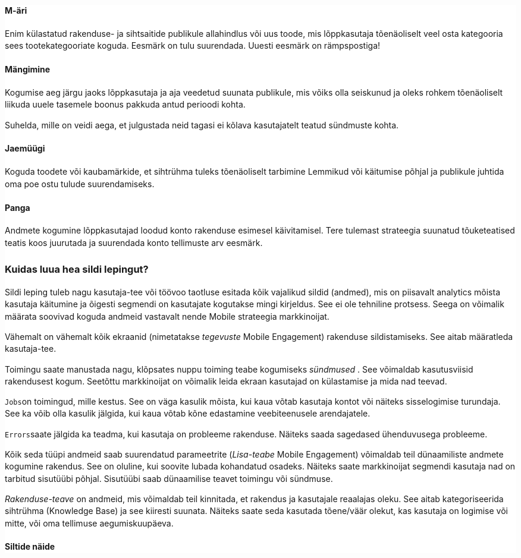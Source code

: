 #### <a name="m-commerce"></a>M-äri

Enim külastatud rakenduse- ja sihtsaitide publikule allahindlus või uus toode, mis lõppkasutaja tõenäoliselt veel osta kategooria sees tootekategooriate koguda. Eesmärk on tulu suurendada. Uuesti eesmärk on rämpspostiga!

#### <a name="gaming"></a>Mängimine

Kogumise aeg järgu jaoks lõppkasutaja ja aja veedetud suunata publikule, mis võiks olla seiskunud ja oleks rohkem tõenäoliselt liikuda uuele tasemele boonus pakkuda antud perioodi kohta.

Suhelda, mille on veidi aega, et julgustada neid tagasi ei kõlava kasutajatelt teatud sündmuste kohta.

#### <a name="retail"></a>Jaemüügi

Koguda toodete või kaubamärkide, et sihtrühma tuleks tõenäoliselt tarbimine Lemmikud või käitumise põhjal ja publikule juhtida oma poe ostu tulude suurendamiseks.

#### <a name="banking"></a>Panga

Andmete kogumine lõppkasutajad loodud konto rakenduse esimesel käivitamisel. Tere tulemast strateegia suunatud tõuketeatised teatis koos juurutada ja suurendada konto tellimuste arv eesmärk.

### <a name="how-to-create-a-great-tag-plan"></a>Kuidas luua hea sildi lepingut?

Sildi leping tuleb nagu kasutaja-tee või töövoo taotluse esitada kõik vajalikud sildid (andmed), mis on piisavalt analytics mõista kasutaja käitumine ja õigesti segmendi on kasutajate kogutakse mingi kirjeldus. See ei ole tehniline protsess. Seega on võimalik määrata soovivad koguda andmeid vastavalt nende Mobile strateegia markkinoijat.

Vähemalt on vähemalt kõik ekraanid (nimetatakse *tegevuste* Mobile Engagement) rakenduse sildistamiseks. See aitab määratleda kasutaja-tee.

Toimingu saate manustada nagu, klõpsates nuppu toiming teabe kogumiseks *sündmused* . See võimaldab kasutusviisid rakendusest kogum. Seetõttu markkinoijat on võimalik leida ekraan kasutajad on külastamise ja mida nad teevad.

`Jobs`on toimingud, mille kestus. See on väga kasulik mõista, kui kaua võtab kasutaja kontot või näiteks sisselogimise turundaja. See ka võib olla kasulik jälgida, kui kaua võtab kõne edastamine veebiteenusele arendajatele.

`Errors`saate jälgida ka teadma, kui kasutaja on probleeme rakenduse. Näiteks saada sagedased ühenduvusega probleeme.

Kõik seda tüüpi andmeid saab suurendatud parameetrite (*Lisa-teabe* Mobile Engagement) võimaldab teil dünaamiliste andmete kogumine rakendus. See on oluline, kui soovite lubada kohandatud osadeks. Näiteks saate markkinoijat segmendi kasutaja nad on tarbitud sisutüübi põhjal. Sisutüübi saab dünaamilise teavet toimingu või sündmuse.

*Rakenduse-teave* on andmeid, mis võimaldab teil kinnitada, et rakendus ja kasutajale reaalajas oleku. See aitab kategoriseerida sihtrühma (Knowledge Base) ja see kiiresti suunata. Näiteks saate seda kasutada tõene/väär olekut, kas kasutaja on logimise või mitte, või oma tellimuse aegumiskuupäeva.

#### <a name="example-of-tags"></a>Siltide näide
